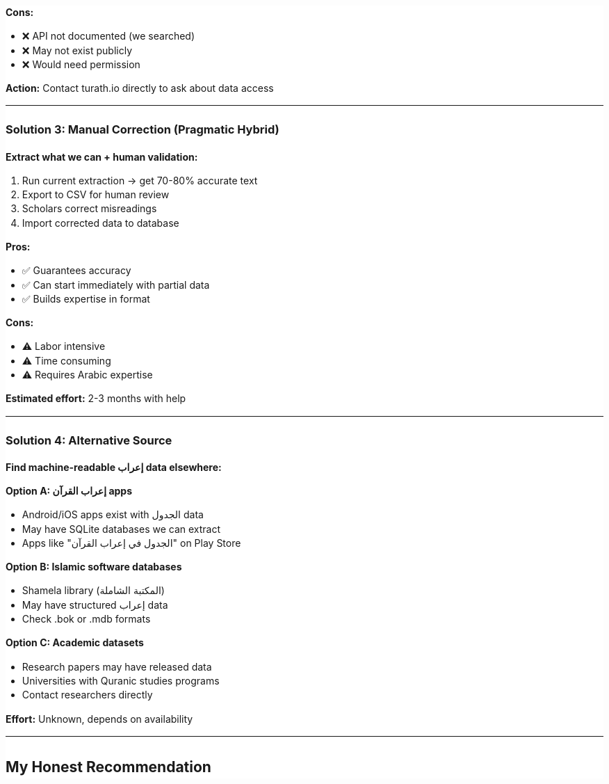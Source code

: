 **Cons:**
- ❌ API not documented (we searched)
- ❌ May not exist publicly
- ❌ Would need permission

**Action:** Contact turath.io directly to ask about data access

---

### Solution 3: Manual Correction (Pragmatic Hybrid)

**Extract what we can + human validation:**

1. Run current extraction → get 70-80% accurate text
2. Export to CSV for human review
3. Scholars correct misreadings
4. Import corrected data to database

**Pros:**
- ✅ Guarantees accuracy
- ✅ Can start immediately with partial data
- ✅ Builds expertise in format

**Cons:**
- ⚠️ Labor intensive
- ⚠️ Time consuming
- ⚠️ Requires Arabic expertise

**Estimated effort:** 2-3 months with help

---

### Solution 4: Alternative Source

**Find machine-readable إعراب data elsewhere:**

**Option A: إعراب القرآن apps**
- Android/iOS apps exist with الجدول data
- May have SQLite databases we can extract
- Apps like "الجدول في إعراب القرآن" on Play Store

**Option B: Islamic software databases**
- Shamela library (المكتبة الشاملة)
- May have structured إعراب data
- Check .bok or .mdb formats

**Option C: Academic datasets**
- Research papers may have released data
- Universities with Quranic studies programs
- Contact researchers directly

**Effort:** Unknown, depends on availability

---

## My Honest Recommendation
